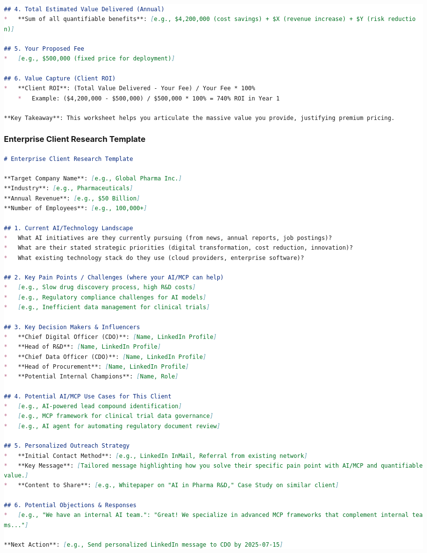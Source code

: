 ```markdown
## 4. Total Estimated Value Delivered (Annual)
*   **Sum of all quantifiable benefits**: [e.g., $4,200,000 (cost savings) + $X (revenue increase) + $Y (risk reduction)]

## 5. Your Proposed Fee
*   [e.g., $500,000 (fixed price for deployment)]

## 6. Value Capture (Client ROI)
*   **Client ROI**: (Total Value Delivered - Your Fee) / Your Fee * 100%
    *   Example: ($4,200,000 - $500,000) / $500,000 * 100% = 740% ROI in Year 1

**Key Takeaway**: This worksheet helps you articulate the massive value you provide, justifying premium pricing.
```

### Enterprise Client Research Template
```markdown
# Enterprise Client Research Template

**Target Company Name**: [e.g., Global Pharma Inc.]
**Industry**: [e.g., Pharmaceuticals]
**Annual Revenue**: [e.g., $50 Billion]
**Number of Employees**: [e.g., 100,000+]

## 1. Current AI/Technology Landscape
*   What AI initiatives are they currently pursuing (from news, annual reports, job postings)?
*   What are their stated strategic priorities (digital transformation, cost reduction, innovation)?
*   What existing technology stack do they use (cloud providers, enterprise software)?

## 2. Key Pain Points / Challenges (where your AI/MCP can help)
*   [e.g., Slow drug discovery process, high R&D costs]
*   [e.g., Regulatory compliance challenges for AI models]
*   [e.g., Inefficient data management for clinical trials]

## 3. Key Decision Makers & Influencers
*   **Chief Digital Officer (CDO)**: [Name, LinkedIn Profile]
*   **Head of R&D**: [Name, LinkedIn Profile]
*   **Chief Data Officer (CDO)**: [Name, LinkedIn Profile]
*   **Head of Procurement**: [Name, LinkedIn Profile]
*   **Potential Internal Champions**: [Name, Role]

## 4. Potential AI/MCP Use Cases for This Client
*   [e.g., AI-powered lead compound identification]
*   [e.g., MCP framework for clinical trial data governance]
*   [e.g., AI agent for automating regulatory document review]

## 5. Personalized Outreach Strategy
*   **Initial Contact Method**: [e.g., LinkedIn InMail, Referral from existing network]
*   **Key Message**: [Tailored message highlighting how you solve their specific pain point with AI/MCP and quantifiable value.]
*   **Content to Share**: [e.g., Whitepaper on "AI in Pharma R&D," Case Study on similar client]

## 6. Potential Objections & Responses
*   [e.g., "We have an internal AI team.": "Great! We specialize in advanced MCP frameworks that complement internal teams..."]

**Next Action**: [e.g., Send personalized LinkedIn message to CDO by 2025-07-15]
```
